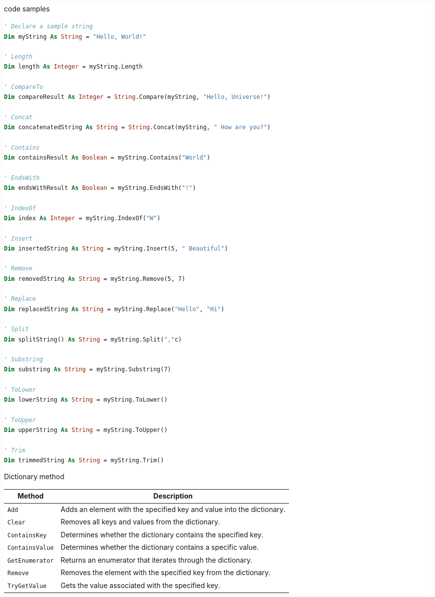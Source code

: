 code samples
```vb
' Declare a sample string
Dim myString As String = "Hello, World!"

' Length
Dim length As Integer = myString.Length

' CompareTo
Dim compareResult As Integer = String.Compare(myString, "Hello, Universe!")

' Concat
Dim concatenatedString As String = String.Concat(myString, " How are you?")

' Contains
Dim containsResult As Boolean = myString.Contains("World")

' EndsWith
Dim endsWithResult As Boolean = myString.EndsWith("!")

' IndexOf
Dim index As Integer = myString.IndexOf("W")

' Insert
Dim insertedString As String = myString.Insert(5, " Beautiful")

' Remove
Dim removedString As String = myString.Remove(5, 7)

' Replace
Dim replacedString As String = myString.Replace("Hello", "Hi")

' Split
Dim splitString() As String = myString.Split(","c)

' Substring
Dim substring As String = myString.Substring(7)

' ToLower
Dim lowerString As String = myString.ToLower()

' ToUpper
Dim upperString As String = myString.ToUpper()

' Trim
Dim trimmedString As String = myString.Trim()
```


Dictionary method

| Method                     | Description                                                          |
|----------------------------|----------------------------------------------------------------------|
| `Add`                      | Adds an element with the specified key and value into the dictionary. |
| `Clear`                    | Removes all keys and values from the dictionary.                      |
| `ContainsKey`              | Determines whether the dictionary contains the specified key.         |
| `ContainsValue`            | Determines whether the dictionary contains a specific value.          |
| `GetEnumerator`            | Returns an enumerator that iterates through the dictionary.            |
| `Remove`                   | Removes the element with the specified key from the dictionary.       |
| `TryGetValue`              | Gets the value associated with the specified key.                     |